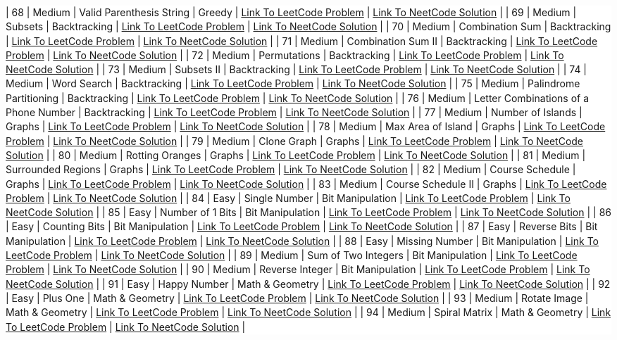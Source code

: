  | 68 | 	Medium | 	Valid Parenthesis String | 	Greedy | 	[Link To LeetCode Problem](https://leetcode.com/problems/valid-parenthesis-string/description/) | 	[Link To NeetCode Solution](https://neetcode.io/solutions/valid-parenthesis-string) | 
 | 69 | 	Medium | 	Subsets | 	Backtracking | 	[Link To LeetCode Problem](https://leetcode.com/problems/subsets/description/) | 	[Link To NeetCode Solution](https://neetcode.io/solutions/subsets) | 
 | 70 | 	Medium | 	Combination Sum | 	Backtracking | 	[Link To LeetCode Problem](https://leetcode.com/problems/combination-sum/description/) | 	[Link To NeetCode Solution](https://neetcode.io/solutions/combination-sum) | 
 | 71 | 	Medium | 	Combination Sum II | 	Backtracking | 	[Link To LeetCode Problem](https://leetcode.com/problems/combination-sum-ii/description/) | 	[Link To NeetCode Solution](https://neetcode.io/solutions/combination-sum-ii) | 
 | 72 | 	Medium | 	Permutations | 	Backtracking | 	[Link To LeetCode Problem](https://leetcode.com/problems/permutations/description/) | 	[Link To NeetCode Solution](https://neetcode.io/solutions/permutations) | 
 | 73 | 	Medium | 	Subsets II | 	Backtracking | 	[Link To LeetCode Problem](https://leetcode.com/problems/subsets-ii/description/) | 	[Link To NeetCode Solution](https://neetcode.io/solutions/subsets-ii) | 
 | 74 | 	Medium | 	Word Search | 	Backtracking | 	[Link To LeetCode Problem](https://leetcode.com/problems/word-search/description/) | 	[Link To NeetCode Solution](https://neetcode.io/solutions/word-search) | 
 | 75 | 	Medium | 	Palindrome Partitioning | 	Backtracking | 	[Link To LeetCode Problem](https://leetcode.com/problems/palindrome-partitioning/description/) | 	[Link To NeetCode Solution](https://neetcode.io/solutions/palindrome-partitioning) | 
 | 76 | 	Medium | 	Letter Combinations of a Phone Number | 	Backtracking | 	[Link To LeetCode Problem](https://leetcode.com/problems/letter-combinations-of-a-phone-number/description/) | 	[Link To NeetCode Solution](https://neetcode.io/solutions/letter-combinations-of-a-phone-number) | 
 | 77 | 	Medium | 	Number of Islands | 	Graphs | 	[Link To LeetCode Problem](https://leetcode.com/problems/number-of-islands/description/) | 	[Link To NeetCode Solution](https://neetcode.io/solutions/number-of-islands) | 
 | 78 | 	Medium | 	Max Area of Island | 	Graphs | 	[Link To LeetCode Problem](https://leetcode.com/problems/max-area-of-island/description/) | 	[Link To NeetCode Solution](https://neetcode.io/solutions/max-area-of-island) | 
 | 79 | 	Medium | 	Clone Graph | 	Graphs | 	[Link To LeetCode Problem](https://leetcode.com/problems/clone-graph/description/) | 	[Link To NeetCode Solution](https://neetcode.io/solutions/clone-graph) | 
 | 80 | 	Medium | 	Rotting Oranges | 	Graphs | 	[Link To LeetCode Problem](https://leetcode.com/problems/rotting-oranges/description/) | 	[Link To NeetCode Solution](https://neetcode.io/solutions/rotting-oranges) | 
 | 81 | 	Medium | 	Surrounded Regions | 	Graphs | 	[Link To LeetCode Problem](https://leetcode.com/problems/surrounded-regions/description/) | 	[Link To NeetCode Solution](https://neetcode.io/solutions/surrounded-regions) | 
 | 82 | 	Medium | 	Course Schedule | 	Graphs | 	[Link To LeetCode Problem](https://leetcode.com/problems/course-schedule/description/) | 	[Link To NeetCode Solution](https://neetcode.io/solutions/course-schedule) | 
 | 83 | 	Medium | 	Course Schedule II | 	Graphs | 	[Link To LeetCode Problem](https://leetcode.com/problems/course-schedule-ii/description/) | 	[Link To NeetCode Solution](https://neetcode.io/solutions/course-schedule-ii) | 
 | 84 | 	Easy | 	Single Number | 	Bit Manipulation | 	[Link To LeetCode Problem](https://leetcode.com/problems/single-number/description/) | 	[Link To NeetCode Solution](https://neetcode.io/solutions/single-number) | 
 | 85 | 	Easy | 	Number of 1 Bits | 	Bit Manipulation | 	[Link To LeetCode Problem](https://leetcode.com/problems/number-of-1-bits/description/) | 	[Link To NeetCode Solution](https://neetcode.io/solutions/number-of-1-bits) | 
 | 86 | 	Easy | 	Counting Bits | 	Bit Manipulation | 	[Link To LeetCode Problem](https://leetcode.com/problems/counting-bits/description/) | 	[Link To NeetCode Solution](https://neetcode.io/solutions/counting-bits) | 
 | 87 | 	Easy | 	Reverse Bits | 	Bit Manipulation | 	[Link To LeetCode Problem](https://leetcode.com/problems/reverse-bits/description/) | 	[Link To NeetCode Solution](https://neetcode.io/solutions/reverse-bits) | 
 | 88 | 	Easy | 	Missing Number | 	Bit Manipulation | 	[Link To LeetCode Problem](https://leetcode.com/problems/missing-number/description/) | 	[Link To NeetCode Solution](https://neetcode.io/solutions/missing-number) | 
 | 89 | 	Medium | 	Sum of Two Integers | 	Bit Manipulation | 	[Link To LeetCode Problem](https://leetcode.com/problems/sum-of-two-integers/description/) | 	[Link To NeetCode Solution](https://neetcode.io/solutions/sum-of-two-integers) | 
 | 90 | 	Medium | 	Reverse Integer | 	Bit Manipulation | 	[Link To LeetCode Problem](https://leetcode.com/problems/reverse-integer/) | 	[Link To NeetCode Solution](https://neetcode.io/solutions/reverse-integer) | 
 | 91 | 	Easy | 	Happy Number | 	Math & Geometry | 	[Link To LeetCode Problem](https://leetcode.com/problems/happy-number/description/) | 	[Link To NeetCode Solution](https://neetcode.io/solutions/happy-number) | 
 | 92 | 	Easy | 	Plus One | 	Math & Geometry | 	[Link To LeetCode Problem](https://leetcode.com/problems/plus-one/description/) | 	[Link To NeetCode Solution](https://neetcode.io/solutions/plus-one) | 
 | 93 | 	Medium | 	Rotate Image | 	Math & Geometry | 	[Link To LeetCode Problem](https://leetcode.com/problems/rotate-image/) | 	[Link To NeetCode Solution](https://neetcode.io/solutions/rotate-image) | 
 | 94 | 	Medium | 	Spiral Matrix | 	Math & Geometry | 	[Link To LeetCode Problem](https://leetcode.com/problems/spiral-matrix/description/) | 	[Link To NeetCode Solution](https://neetcode.io/solutions/spiral-matrix) | 
